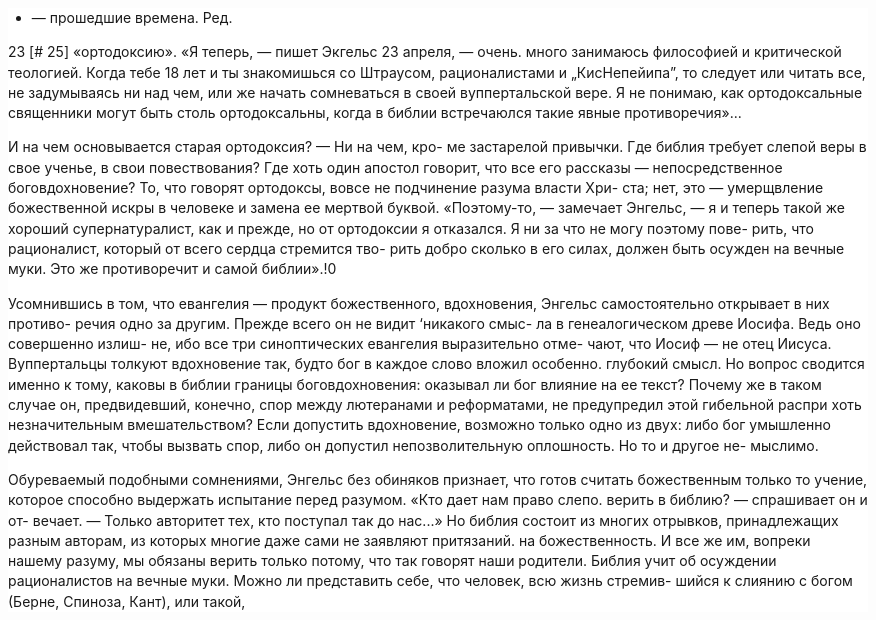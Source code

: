 
* — прошедшие времена. Ред.

23 [# 25] «ортодоксию». «Я теперь, — пишет Экгельс 23 апреля, — очень.
много занимаюсь философией и критической теологией. Когда
тебе 18 лет и ты знакомишься со Штраусом, рационалистами и
„КисНепейипа”, то следует или читать все, не задумываясь ни
над чем, или же начать сомневаться в своей вуппертальской
вере. Я не понимаю, как ортодоксальные священники могут
быть столь ортодоксальны, когда в библии встречаюлся такие
явные противоречия»...

И на чем основывается старая ортодоксия? — Ни на чем, кро-
ме застарелой привычки. Где библия требует слепой веры в свое
ученье, в свои повествования? Где хоть один апостол говорит,
что все его рассказы — непосредственное боговдохновение? То,
что говорят ортодоксы, вовсе не подчинение разума власти Хри-
ста; нет, это — умерщвление божественной искры в человеке и
замена ее мертвой буквой. «Поэтому-то, — замечает Энгельс, —
я и теперь такой же хороший супернатуралист, как и прежде, но
от ортодоксии я отказался. Я ни за что не могу поэтому пове-
рить, что рационалист, который от всего сердца стремится тво-
рить добро сколько в его силах, должен быть осужден на вечные
муки. Это же противоречит и самой библии».!0

Усомнившись в том, что евангелия — продукт божественного,
вдохновения, Энгельс самостоятельно открывает в них противо-
речия одно за другим. Прежде всего он не видит ‘никакого смыс-
ла в генеалогическом древе Иосифа. Ведь оно совершенно излиш-
не, ибо все три синоптических евангелия выразительно отме-
чают, что Иосиф — не отец Иисуса. Вуппертальцы толкуют
вдохновение так, будто бог в каждое слово вложил особенно.
глубокий смысл. Но вопрос сводится именно к тому, каковы в
библии границы боговдохновения: оказывал ли бог влияние на
ее текст? Почему же в таком случае он, предвидевший, конечно,
спор между лютеранами и реформатами, не предупредил этой
гибельной распри хоть незначительным вмешательством? Если
допустить вдохновение, возможно только одно из двух: либо
бог умышленно действовал так, чтобы вызвать спор, либо он
допустил непозволительную оплошность. Но то и другое не-
мыслимо.

Обуреваемый подобными сомнениями, Энгельс без обиняков
признает, что готов считать божественным только то учение,
которое способно выдержать испытание перед разумом. «Кто
дает нам право слепо. верить в библию? — спрашивает он и от-
вечает. — Только авторитет тех, кто поступал так до нас...»
Но библия состоит из многих отрывков, принадлежащих разным
авторам, из которых многие даже сами не заявляют притязаний.
на божественность. И все же им, вопреки нашему разуму, мы
обязаны верить только потому, что так говорят наши родители.
Библия учит об осуждении рационалистов на вечные муки.
Можно ли представить себе, что человек, всю жизнь стремив-
шийся к слиянию с богом (Берне, Спиноза, Кант), или такой,
